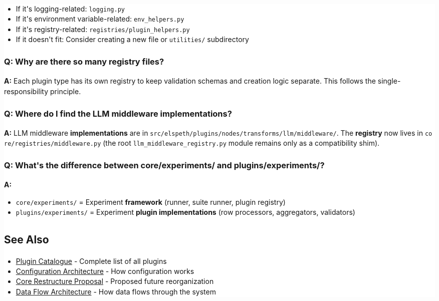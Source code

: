 - If it's logging-related: `logging.py`
- If it's environment variable-related: `env_helpers.py`
- If it's registry-related: `registries/plugin_helpers.py`
- If it doesn't fit: Consider creating a new file or `utilities/` subdirectory

### Q: Why are there so many registry files?

**A:** Each plugin type has its own registry to keep validation schemas and creation logic separate. This follows the single-responsibility principle.

### Q: Where do I find the LLM middleware implementations?

**A:** LLM middleware **implementations** are in `src/elspeth/plugins/nodes/transforms/llm/middleware/`. The **registry** now lives in `core/registries/middleware.py` (the root `llm_middleware_registry.py` module remains only as a compatibility shim).

### Q: What's the difference between core/experiments/ and plugins/experiments/?

**A:**

- `core/experiments/` = Experiment **framework** (runner, suite runner, plugin registry)
- `plugins/experiments/` = Experiment **plugin implementations** (row processors, aggregators, validators)

## See Also

- [Plugin Catalogue](plugin-catalogue.md) - Complete list of all plugins
- [Configuration Architecture](configuration-merge.md) - How configuration works
- [Core Restructure Proposal](../roadmap/CORE_DIRECTORY_RESTRUCTURE_PROPOSAL.md) - Proposed future reorganization
- [Data Flow Architecture](data-flow-orchestration.md) - How data flows through the system
